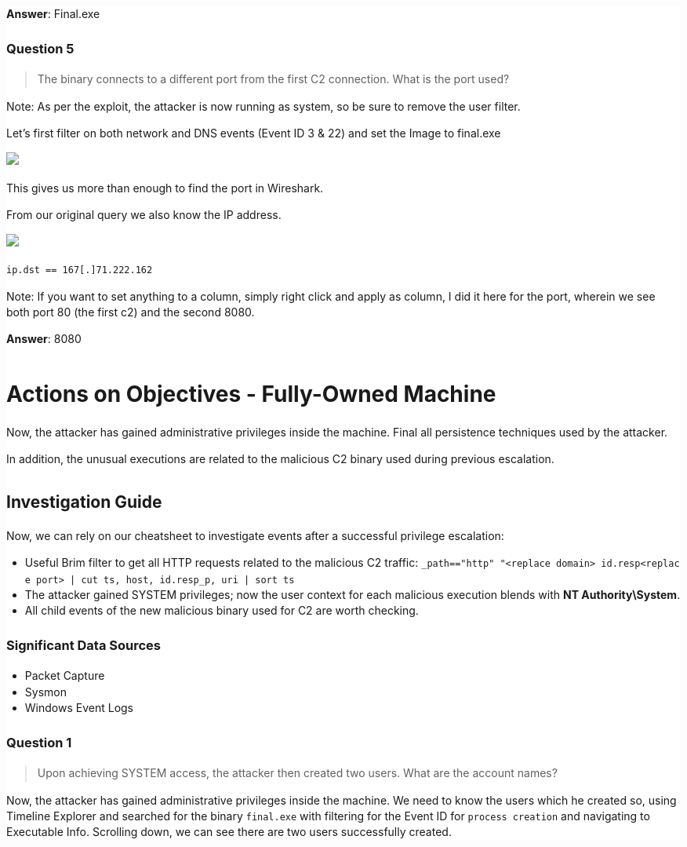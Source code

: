 **Answer**: Final.exe
### Question 5

> The binary connects to a different port from the first C2 connection. What is the port used?

Note: As per the exploit, the attacker is now running as system, so be sure to remove the user filter.

Let’s first filter on both network and DNS events (Event ID 3 & 22) and set the Image to final.exe

![](https://i.imgur.com/iKR7tVx.png)

This gives us more than enough to find the port in Wireshark.

From our original query we also know the IP address.

![](https://i.imgur.com/n5iCQO1.png)

```
ip.dst == 167[.]71.222.162
```

Note: If you want to set anything to a column, simply right click and apply as column, I did it here for the port, wherein we see both port 80 (the first c2) and the second 8080.

**Answer**: 8080
# Actions on Objectives - Fully-Owned Machine

Now, the attacker has gained administrative privileges inside the machine. Final all persistence techniques used by the attacker. 

In addition, the unusual executions are related to the malicious C2 binary used during previous escalation.
## Investigation Guide

Now, we can rely on our cheatsheet to investigate events after a successful privilege escalation:

- Useful Brim filter to get all HTTP requests related to the malicious C2 traffic: `_path=="http" "<replace domain> id.resp<replace port> | cut ts, host, id.resp_p, uri | sort ts`
- The attacker gained SYSTEM privileges; now the user context for each malicious execution blends with **NT Authority\System**.
- All child events of the new malicious binary used for C2 are worth checking.
### Significant Data Sources

- Packet Capture
- Sysmon
- Windows Event Logs
### Question 1

> Upon achieving SYSTEM access, the attacker then created two users. What are the account names?

Now, the attacker has gained administrative privileges inside the machine. We need to know the users which he created so, using Timeline Explorer and searched for the binary `final.exe` with filtering for the Event ID for `process creation` and navigating to Executable Info. Scrolling down, we can see there are two users successfully created.
